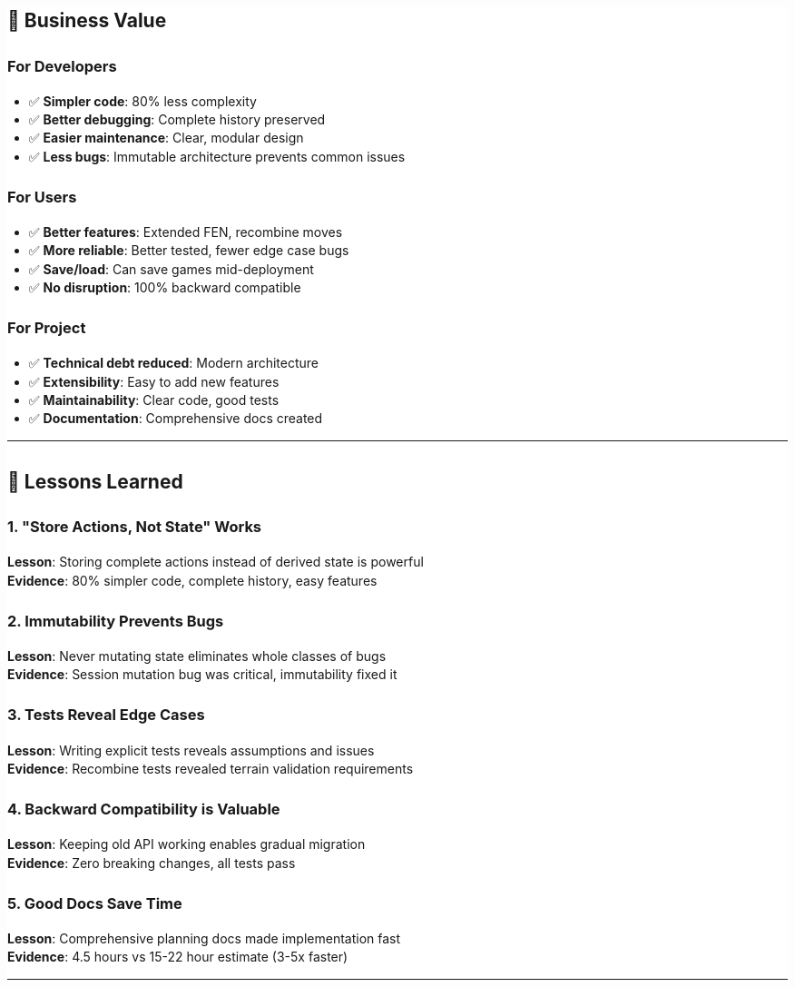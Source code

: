 
## 🎯 Business Value

### For Developers

- ✅ **Simpler code**: 80% less complexity
- ✅ **Better debugging**: Complete history preserved
- ✅ **Easier maintenance**: Clear, modular design
- ✅ **Less bugs**: Immutable architecture prevents common issues

### For Users

- ✅ **Better features**: Extended FEN, recombine moves
- ✅ **More reliable**: Better tested, fewer edge case bugs
- ✅ **Save/load**: Can save games mid-deployment
- ✅ **No disruption**: 100% backward compatible

### For Project

- ✅ **Technical debt reduced**: Modern architecture
- ✅ **Extensibility**: Easy to add new features
- ✅ **Maintainability**: Clear code, good tests
- ✅ **Documentation**: Comprehensive docs created

---

## 📝 Lessons Learned

### 1. "Store Actions, Not State" Works

**Lesson**: Storing complete actions instead of derived state is powerful  
**Evidence**: 80% simpler code, complete history, easy features

### 2. Immutability Prevents Bugs

**Lesson**: Never mutating state eliminates whole classes of bugs  
**Evidence**: Session mutation bug was critical, immutability fixed it

### 3. Tests Reveal Edge Cases

**Lesson**: Writing explicit tests reveals assumptions and issues  
**Evidence**: Recombine tests revealed terrain validation requirements

### 4. Backward Compatibility is Valuable

**Lesson**: Keeping old API working enables gradual migration  
**Evidence**: Zero breaking changes, all tests pass

### 5. Good Docs Save Time

**Lesson**: Comprehensive planning docs made implementation fast  
**Evidence**: 4.5 hours vs 15-22 hour estimate (3-5x faster)

---